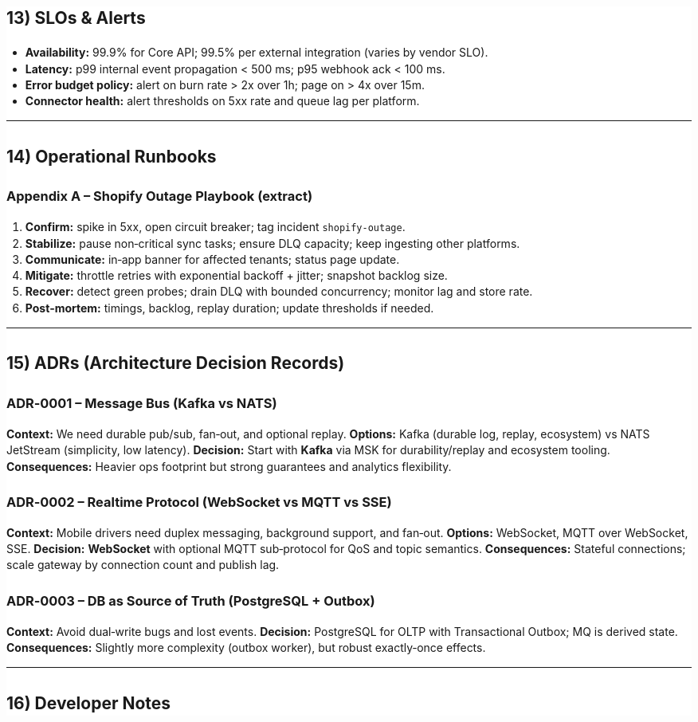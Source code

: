 
## 13) SLOs & Alerts

* **Availability:** 99.9% for Core API; 99.5% per external integration (varies by vendor SLO).
* **Latency:** p99 internal event propagation < 500 ms; p95 webhook ack < 100 ms.
* **Error budget policy:** alert on burn rate > 2x over 1h; page on > 4x over 15m.
* **Connector health:** alert thresholds on 5xx rate and queue lag per platform.

---

## 14) Operational Runbooks

### Appendix A – Shopify Outage Playbook (extract)

1. **Confirm:** spike in 5xx, open circuit breaker; tag incident `shopify-outage`.
2. **Stabilize:** pause non‑critical sync tasks; ensure DLQ capacity; keep ingesting other platforms.
3. **Communicate:** in‑app banner for affected tenants; status page update.
4. **Mitigate:** throttle retries with exponential backoff + jitter; snapshot backlog size.
5. **Recover:** detect green probes; drain DLQ with bounded concurrency; monitor lag and store rate.
6. **Post‑mortem:** timings, backlog, replay duration; update thresholds if needed.

---

## 15) ADRs (Architecture Decision Records)

### ADR‑0001 – Message Bus (Kafka vs NATS)

**Context:** We need durable pub/sub, fan‑out, and optional replay.
**Options:** Kafka (durable log, replay, ecosystem) vs NATS JetStream (simplicity, low latency).
**Decision:** Start with **Kafka** via MSK for durability/replay and ecosystem tooling.
**Consequences:** Heavier ops footprint but strong guarantees and analytics flexibility.

### ADR‑0002 – Realtime Protocol (WebSocket vs MQTT vs SSE)

**Context:** Mobile drivers need duplex messaging, background support, and fan‑out.
**Options:** WebSocket, MQTT over WebSocket, SSE.
**Decision:** **WebSocket** with optional MQTT sub‑protocol for QoS and topic semantics.
**Consequences:** Stateful connections; scale gateway by connection count and publish lag.

### ADR‑0003 – DB as Source of Truth (PostgreSQL + Outbox)

**Context:** Avoid dual‑write bugs and lost events.
**Decision:** PostgreSQL for OLTP with Transactional Outbox; MQ is derived state.
**Consequences:** Slightly more complexity (outbox worker), but robust exactly‑once effects.

---

## 16) Developer Notes
